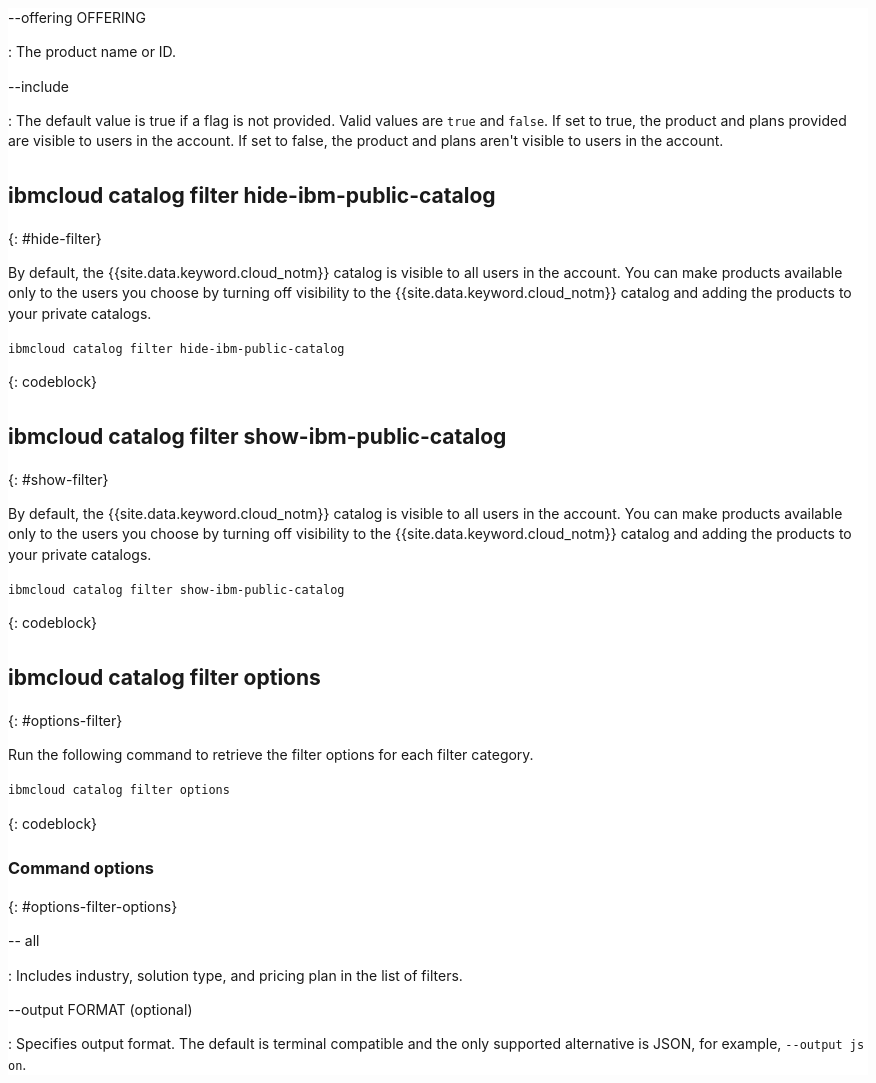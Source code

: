 --offering OFFERING

:   The product name or ID.

--include

:   The default value is true if a flag is not provided. Valid values are `true` and `false`. If set to true, the product and plans provided are visible to users in the account. If set to false, the product and plans aren't visible to users in the account.

## ibmcloud catalog filter hide-ibm-public-catalog
{: #hide-filter}

By default, the {{site.data.keyword.cloud_notm}} catalog is visible to all users in the account. You can make products available only to the users you choose by turning off visibility to the {{site.data.keyword.cloud_notm}} catalog and adding the products to your private catalogs.

```bash
ibmcloud catalog filter hide-ibm-public-catalog
```
{: codeblock}

## ibmcloud catalog filter show-ibm-public-catalog
{: #show-filter}

By default, the {{site.data.keyword.cloud_notm}} catalog is visible to all users in the account. You can make products available only to the users you choose by turning off visibility to the {{site.data.keyword.cloud_notm}} catalog and adding the products to your private catalogs.

```bash
ibmcloud catalog filter show-ibm-public-catalog
```
{: codeblock}

## ibmcloud catalog filter options
{: #options-filter}

Run the following command to retrieve the filter options for each filter category.

```bash
ibmcloud catalog filter options
```
{: codeblock}

### Command options
{: #options-filter-options}

-- all

:   Includes industry, solution type, and pricing plan in the list of filters.

--output FORMAT (optional)

:   Specifies output format. The default is terminal compatible and the only supported alternative is JSON, for example, `--output json`.
